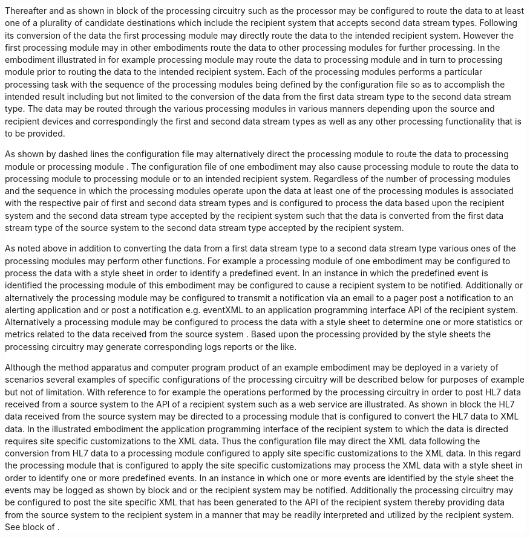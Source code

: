 Thereafter and as shown in block of the processing circuitry such as the processor may be configured to route the data to at least one of a plurality of candidate destinations which include the recipient system that accepts second data stream types. Following its conversion of the data the first processing module may directly route the data to the intended recipient system. However the first processing module may in other embodiments route the data to other processing modules for further processing. In the embodiment illustrated in for example processing module may route the data to processing module and in turn to processing module prior to routing the data to the intended recipient system. Each of the processing modules performs a particular processing task with the sequence of the processing modules being defined by the configuration file so as to accomplish the intended result including but not limited to the conversion of the data from the first data stream type to the second data stream type. The data may be routed through the various processing modules in various manners depending upon the source and recipient devices and correspondingly the first and second data stream types as well as any other processing functionality that is to be provided.

As shown by dashed lines the configuration file may alternatively direct the processing module to route the data to processing module or processing module . The configuration file of one embodiment may also cause processing module to route the data to processing module to processing module or to an intended recipient system. Regardless of the number of processing modules and the sequence in which the processing modules operate upon the data at least one of the processing modules is associated with the respective pair of first and second data stream types and is configured to process the data based upon the recipient system and the second data stream type accepted by the recipient system such that the data is converted from the first data stream type of the source system to the second data stream type accepted by the recipient system.

As noted above in addition to converting the data from a first data stream type to a second data stream type various ones of the processing modules may perform other functions. For example a processing module of one embodiment may be configured to process the data with a style sheet in order to identify a predefined event. In an instance in which the predefined event is identified the processing module of this embodiment may be configured to cause a recipient system to be notified. Additionally or alternatively the processing module may be configured to transmit a notification via an email to a pager post a notification to an alerting application and or post a notification e.g. eventXML to an application programming interface API of the recipient system. Alternatively a processing module may be configured to process the data with a style sheet to determine one or more statistics or metrics related to the data received from the source system . Based upon the processing provided by the style sheets the processing circuitry may generate corresponding logs reports or the like.

Although the method apparatus and computer program product of an example embodiment may be deployed in a variety of scenarios several examples of specific configurations of the processing circuitry will be described below for purposes of example but not of limitation. With reference to for example the operations performed by the processing circuitry in order to post HL7 data received from a source system to the API of a recipient system such as a web service are illustrated. As shown in block the HL7 data received from the source system may be directed to a processing module that is configured to convert the HL7 data to XML data. In the illustrated embodiment the application programming interface of the recipient system to which the data is directed requires site specific customizations to the XML data. Thus the configuration file may direct the XML data following the conversion from HL7 data to a processing module configured to apply site specific customizations to the XML data. In this regard the processing module that is configured to apply the site specific customizations may process the XML data with a style sheet in order to identify one or more predefined events. In an instance in which one or more events are identified by the style sheet the events may be logged as shown by block and or the recipient system may be notified. Additionally the processing circuitry may be configured to post the site specific XML that has been generated to the API of the recipient system thereby providing data from the source system to the recipient system in a manner that may be readily interpreted and utilized by the recipient system. See block of .
